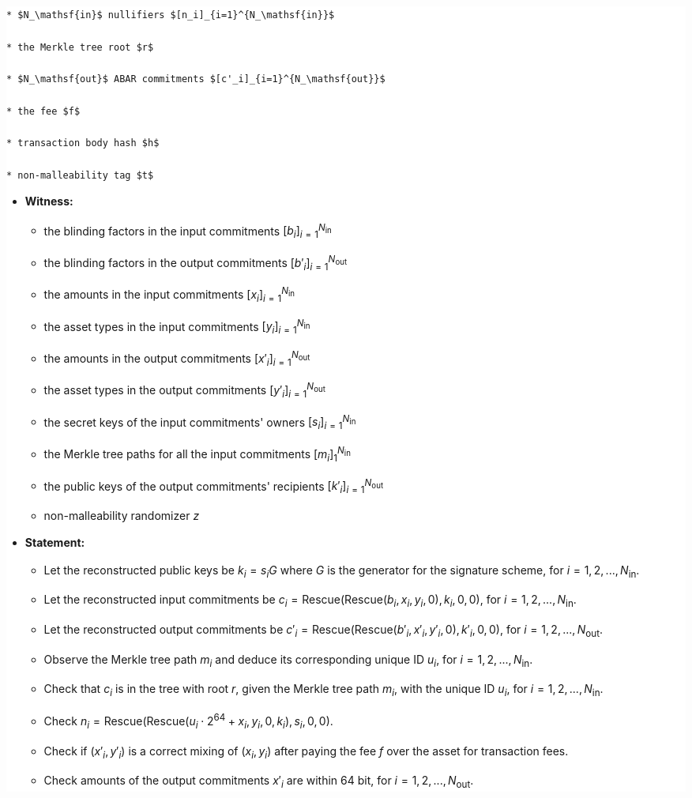     * $N_\mathsf{in}$ nullifiers $[n_i]_{i=1}^{N_\mathsf{in}}$
    
    * the Merkle tree root $r$
    
    * $N_\mathsf{out}$ ABAR commitments $[c'_i]_{i=1}^{N_\mathsf{out}}$
    
    * the fee $f$
    
    * transaction body hash $h$
    
    * non-malleability tag $t$


* **Witness:** 

    * the blinding factors in the input commitments $[b_i]_{i=1}^{N_\mathsf{in}}$
    
    * the blinding factors in the output commitments $[b'_i]_{i=1}^{N_\mathsf{out}}$
    
    * the amounts in the input commitments $[x_i]_{i=1}^{N_\mathsf{in}}$
    
    * the asset types in the input commitments $[y_i]_{i=1}^{N_\mathsf{in}}$
    
    * the amounts in the output commitments $[x'_i]_{i=1}^{N_\mathsf{out}}$
    
    * the asset types in the output commitments $[y'_i]_{i=1}^{N_\mathsf{out}}$
        
    * the secret keys of the input commitments' owners $[s_i]_{i=1}^{N_\mathsf{in}}$
    
    * the Merkle tree paths for all the input commitments $[m_i]_1^{N_\mathsf{in}}$
    
    * the public keys of the output commitments' recipients $[k'_i]_{i=1}^{N_\mathsf{out}}$
    
    * non-malleability randomizer $z$


* **Statement:** 

    * Let the reconstructed public keys be $k_i = s_i G$ where $G$ is the generator for the signature scheme, for $i=1, 2, ..., N_\mathsf{in}$.
    
    
    * Let the reconstructed input commitments be $c_i = \mathsf{Rescue}(\mathsf{Rescue}(b_i, x_i, y_i, 0), k_i, 0, 0)$, for $i=1, 2, ..., N_\mathsf{in}$.
    
    
    * Let the reconstructed output commitments be $c'_i = \mathsf{Rescue}(\mathsf{Rescue}(b'_i, x'_i, y'_i, 0), k'_i, 0, 0)$, for $i=1, 2, ..., N_\mathsf{out}$.
    
    
    * Observe the Merkle tree path $m_i$ and deduce its corresponding unique ID $u_i$, for $i = 1, 2, ..., N_\mathsf{in}$.
    
    
    * Check that $c_i$ is in the tree with root $r$, given the Merkle tree path $m_i$, with the unique ID $u_i$, for $i=1, 2, ..., N_\mathsf{in}$.
    
    
    * Check $n_i = \mathsf{Rescue}(\mathsf{Rescue}(u_i\cdot 2^{64} + x_i, y_i, 0, k_i), s_i, 0, 0)$.
    
    
    * Check if $(x'_i, y'_i)$ is a correct mixing of $(x_i, y_i)$ after paying the fee $f$ over the asset for transaction fees.
    
    
    * Check amounts of the output commitments $x'_i$ are within $64$ bit, for $i = 1, 2, ..., N_\mathsf{out}$.
    